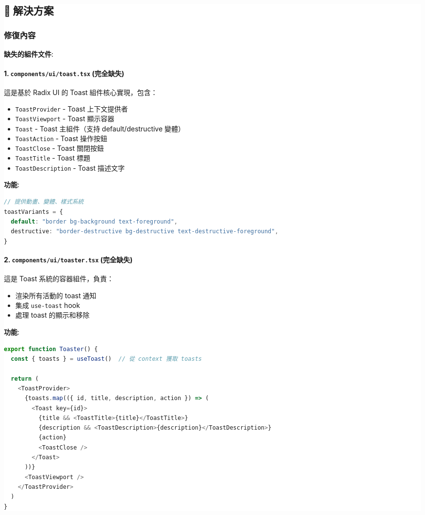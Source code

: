 
## 🔧 解決方案

### 修復內容

**缺失的組件文件**:

#### 1. `components/ui/toast.tsx` (完全缺失)

這是基於 Radix UI 的 Toast 組件核心實現，包含：
- `ToastProvider` - Toast 上下文提供者
- `ToastViewport` - Toast 顯示容器
- `Toast` - Toast 主組件（支持 default/destructive 變體）
- `ToastAction` - Toast 操作按鈕
- `ToastClose` - Toast 關閉按鈕
- `ToastTitle` - Toast 標題
- `ToastDescription` - Toast 描述文字

**功能**:
```typescript
// 提供動畫、變體、樣式系統
toastVariants = {
  default: "border bg-background text-foreground",
  destructive: "border-destructive bg-destructive text-destructive-foreground",
}
```

#### 2. `components/ui/toaster.tsx` (完全缺失)

這是 Toast 系統的容器組件，負責：
- 渲染所有活動的 toast 通知
- 集成 `use-toast` hook
- 處理 toast 的顯示和移除

**功能**:
```typescript
export function Toaster() {
  const { toasts } = useToast()  // 從 context 獲取 toasts

  return (
    <ToastProvider>
      {toasts.map(({ id, title, description, action }) => (
        <Toast key={id}>
          {title && <ToastTitle>{title}</ToastTitle>}
          {description && <ToastDescription>{description}</ToastDescription>}
          {action}
          <ToastClose />
        </Toast>
      ))}
      <ToastViewport />
    </ToastProvider>
  )
}
```
